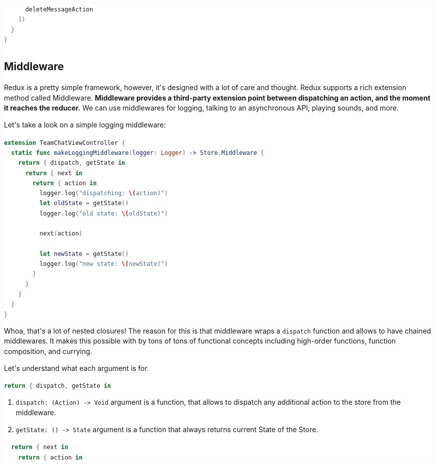```swift
      deleteMessageAction
    ])
  }
}
```

## Middleware

Redux is a pretty simple framework, however, it's designed with a lot of care and thought. Redux supports a rich extension method called Middleware. **Middleware provides a third-party extension point between dispatching an action, and the moment it reaches the reducer.** We can use middlewares for logging, talking to an asynchronous API, playing sounds, and more.

Let's take a look on a simple logging middleware:

```swift
extension TeamChatViewController {
  static func makeLoggingMiddleware(logger: Logger) -> Store.Middleware {
    return { dispatch, getState in
      return { next in
        return { action in
          logger.log("dispatching: \(action)")
          let oldState = getState()
          logger.log("old state: \(oldState)")

          next(action)

          let newState = getState()
          logger.log("new state: \(newState)")
        }
      }
    }
  }
}
```

Whoa, that's a lot of nested closures! The reason for this is that middleware wraps a `dispatch` function and allows to have chained middlewares. It makes this possible with by tons of tons of functional concepts including high-order functions, function composition, and currying.

Let's understand what each argument is for.

```swift
return { dispatch, getState in
```

1. `dispatch: (Action) -> Void` argument is a function, that allows to dispatch any additional action to the store from the middleware.

2. `getState: () -> State` argument is a function that always returns current State of the Store.

```swift
  return { next in
    return { action in
```
